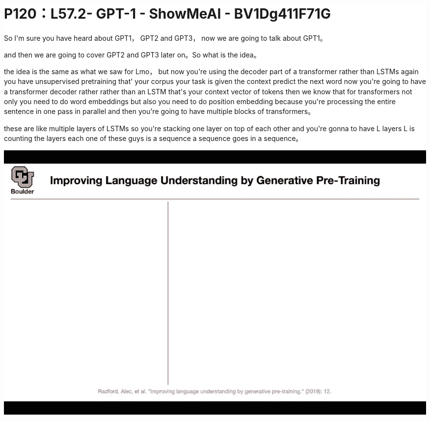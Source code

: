 # P120：L57.2- GPT-1 - ShowMeAI - BV1Dg411F71G

So I'm sure you have heard about GPT1， GPT2 and GPT3， now we are going to talk about GPT1。

 and then we are going to cover GPT2 and GPT3 later on。So what is the idea。

 the idea is the same as what we saw for Lmo， but now you're using the decoder part of a transformer rather than LSTMs again you have unsupervised pretraining that' your corpus your task is given the context predict the next word now you're going to have a transformer decoder rather rather than an LSTM that's your context vector of tokens then we know that for transformers not only you need to do word embeddings but also you need to do position embedding because you're processing the entire sentence in one pass in parallel and then you're going to have multiple blocks of transformers。

 these are like multiple layers of LSTMs so you're stacking one layer on top of each other and you're gonna to have L layers L is counting the layers each one of these guys is a sequence a sequence goes in a sequence。



![](img/ffe72b45082579d7e859f5a8a5462262_1.png)
